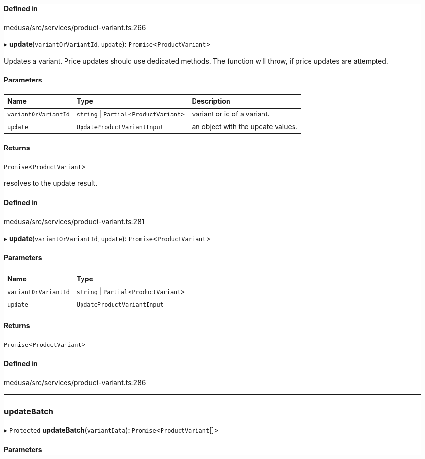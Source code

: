 #### Defined in

[medusa/src/services/product-variant.ts:266](https://github.com/medusajs/medusa/blob/5a42c1152/packages/medusa/src/services/product-variant.ts#L266)

▸ **update**(`variantOrVariantId`, `update`): `Promise`<`ProductVariant`\>

Updates a variant.
Price updates should use dedicated methods.
The function will throw, if price updates are attempted.

#### Parameters

| Name | Type | Description |
| :------ | :------ | :------ |
| `variantOrVariantId` | `string` \| `Partial`<`ProductVariant`\> | variant or id of a variant. |
| `update` | `UpdateProductVariantInput` | an object with the update values. |

#### Returns

`Promise`<`ProductVariant`\>

resolves to the update result.

#### Defined in

[medusa/src/services/product-variant.ts:281](https://github.com/medusajs/medusa/blob/5a42c1152/packages/medusa/src/services/product-variant.ts#L281)

▸ **update**(`variantOrVariantId`, `update`): `Promise`<`ProductVariant`\>

#### Parameters

| Name | Type |
| :------ | :------ |
| `variantOrVariantId` | `string` \| `Partial`<`ProductVariant`\> |
| `update` | `UpdateProductVariantInput` |

#### Returns

`Promise`<`ProductVariant`\>

#### Defined in

[medusa/src/services/product-variant.ts:286](https://github.com/medusajs/medusa/blob/5a42c1152/packages/medusa/src/services/product-variant.ts#L286)

___

### updateBatch

▸ `Protected` **updateBatch**(`variantData`): `Promise`<`ProductVariant`[]\>

#### Parameters
